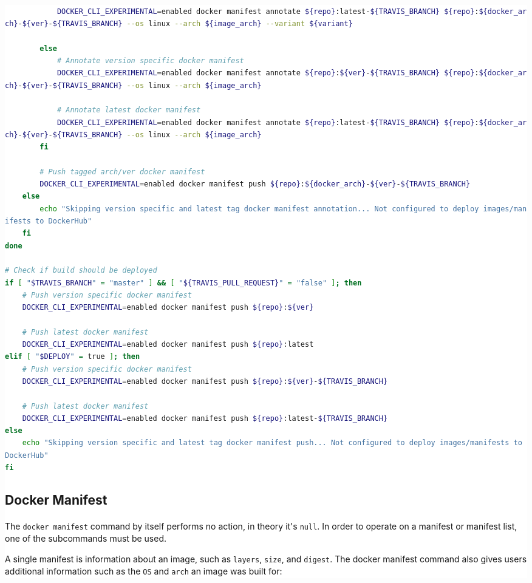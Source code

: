 ```bash
            DOCKER_CLI_EXPERIMENTAL=enabled docker manifest annotate ${repo}:latest-${TRAVIS_BRANCH} ${repo}:${docker_arch}-${ver}-${TRAVIS_BRANCH} --os linux --arch ${image_arch} --variant ${variant}

        else
            # Annotate version specific docker manifest
            DOCKER_CLI_EXPERIMENTAL=enabled docker manifest annotate ${repo}:${ver}-${TRAVIS_BRANCH} ${repo}:${docker_arch}-${ver}-${TRAVIS_BRANCH} --os linux --arch ${image_arch}

            # Annotate latest docker manifest
            DOCKER_CLI_EXPERIMENTAL=enabled docker manifest annotate ${repo}:latest-${TRAVIS_BRANCH} ${repo}:${docker_arch}-${ver}-${TRAVIS_BRANCH} --os linux --arch ${image_arch}
        fi

        # Push tagged arch/ver docker manifest
        DOCKER_CLI_EXPERIMENTAL=enabled docker manifest push ${repo}:${docker_arch}-${ver}-${TRAVIS_BRANCH}
    else
        echo "Skipping version specific and latest tag docker manifest annotation... Not configured to deploy images/manifests to DockerHub"
    fi
done

# Check if build should be deployed
if [ "$TRAVIS_BRANCH" = "master" ] && [ "${TRAVIS_PULL_REQUEST}" = "false" ]; then
    # Push version specific docker manifest
    DOCKER_CLI_EXPERIMENTAL=enabled docker manifest push ${repo}:${ver}

    # Push latest docker manifest
    DOCKER_CLI_EXPERIMENTAL=enabled docker manifest push ${repo}:latest
elif [ "$DEPLOY" = true ]; then
    # Push version specific docker manifest
    DOCKER_CLI_EXPERIMENTAL=enabled docker manifest push ${repo}:${ver}-${TRAVIS_BRANCH}

    # Push latest docker manifest
    DOCKER_CLI_EXPERIMENTAL=enabled docker manifest push ${repo}:latest-${TRAVIS_BRANCH}
else
    echo "Skipping version specific and latest tag docker manifest push... Not configured to deploy images/manifests to DockerHub"
fi
```

## Docker Manifest 

The `docker manifest` command by itself performs no action, in theory it's `null`. In order to operate on a manifest or manifest list, one of the subcommands must be used.

A single manifest is information about an image, such as `layers`, `size`, and `digest`. The docker manifest command also gives users additional information such as the `OS` and `arch` an image was built for:
